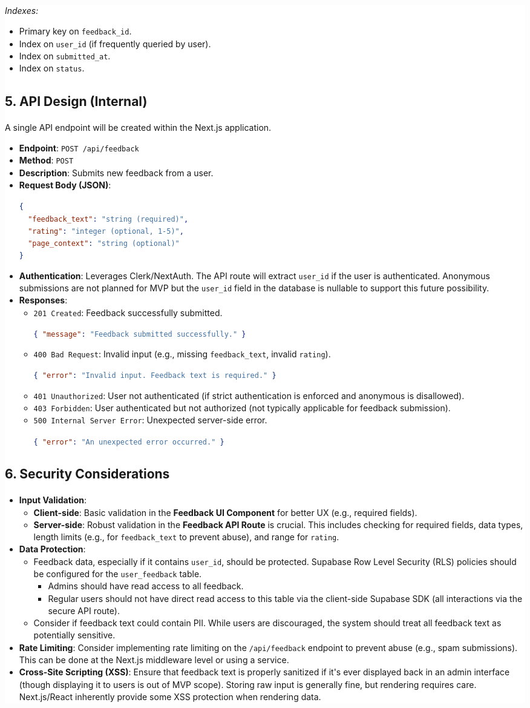 *Indexes:*
*   Primary key on `feedback_id`.
*   Index on `user_id` (if frequently queried by user).
*   Index on `submitted_at`.
*   Index on `status`.

## 5. API Design (Internal)
A single API endpoint will be created within the Next.js application.

*   **Endpoint**: `POST /api/feedback`
*   **Method**: `POST`
*   **Description**: Submits new feedback from a user.
*   **Request Body (JSON)**:
    ```json
    {
      "feedback_text": "string (required)",
      "rating": "integer (optional, 1-5)",
      "page_context": "string (optional)"
    }
    ```
*   **Authentication**: Leverages Clerk/NextAuth. The API route will extract `user_id` if the user is authenticated. Anonymous submissions are not planned for MVP but the `user_id` field in the database is nullable to support this future possibility.
*   **Responses**:
    *   `201 Created`: Feedback successfully submitted.
        ```json
        { "message": "Feedback submitted successfully." }
        ```
    *   `400 Bad Request`: Invalid input (e.g., missing `feedback_text`, invalid `rating`).
        ```json
        { "error": "Invalid input. Feedback text is required." }
        ```
    *   `401 Unauthorized`: User not authenticated (if strict authentication is enforced and anonymous is disallowed).
    *   `403 Forbidden`: User authenticated but not authorized (not typically applicable for feedback submission).
    *   `500 Internal Server Error`: Unexpected server-side error.
        ```json
        { "error": "An unexpected error occurred." }
        ```

## 6. Security Considerations
*   **Input Validation**:
    *   **Client-side**: Basic validation in the **Feedback UI Component** for better UX (e.g., required fields).
    *   **Server-side**: Robust validation in the **Feedback API Route** is crucial. This includes checking for required fields, data types, length limits (e.g., for `feedback_text` to prevent abuse), and range for `rating`.
*   **Data Protection**:
    *   Feedback data, especially if it contains `user_id`, should be protected. Supabase Row Level Security (RLS) policies should be configured for the `user_feedback` table.
        *   Admins should have read access to all feedback.
        *   Regular users should not have direct read access to this table via the client-side Supabase SDK (all interactions via the secure API route).
    *   Consider if feedback text could contain PII. While users are discouraged, the system should treat all feedback text as potentially sensitive.
*   **Rate Limiting**: Consider implementing rate limiting on the `/api/feedback` endpoint to prevent abuse (e.g., spam submissions). This can be done at the Next.js middleware level or using a service.
*   **Cross-Site Scripting (XSS)**: Ensure that feedback text is properly sanitized if it's ever displayed back in an admin interface (though displaying it to users is out of MVP scope). Storing raw input is generally fine, but rendering requires care. Next.js/React inherently provide some XSS protection when rendering data.